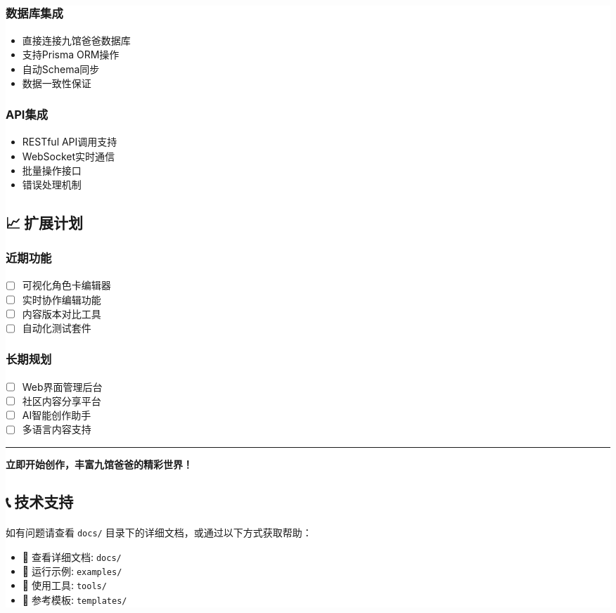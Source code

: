 ### 数据库集成
- 直接连接九馆爸爸数据库
- 支持Prisma ORM操作
- 自动Schema同步
- 数据一致性保证

### API集成
- RESTful API调用支持
- WebSocket实时通信
- 批量操作接口
- 错误处理机制

## 📈 扩展计划

### 近期功能
- [ ] 可视化角色卡编辑器
- [ ] 实时协作编辑功能
- [ ] 内容版本对比工具
- [ ] 自动化测试套件

### 长期规划
- [ ] Web界面管理后台
- [ ] 社区内容分享平台
- [ ] AI智能创作助手
- [ ] 多语言内容支持

---

**立即开始创作，丰富九馆爸爸的精彩世界！**

## 📞 技术支持

如有问题请查看 `docs/` 目录下的详细文档，或通过以下方式获取帮助：

- 📖 查看详细文档: `docs/`
- 🎯 运行示例: `examples/`
- 🔧 使用工具: `tools/`
- 📝 参考模板: `templates/`